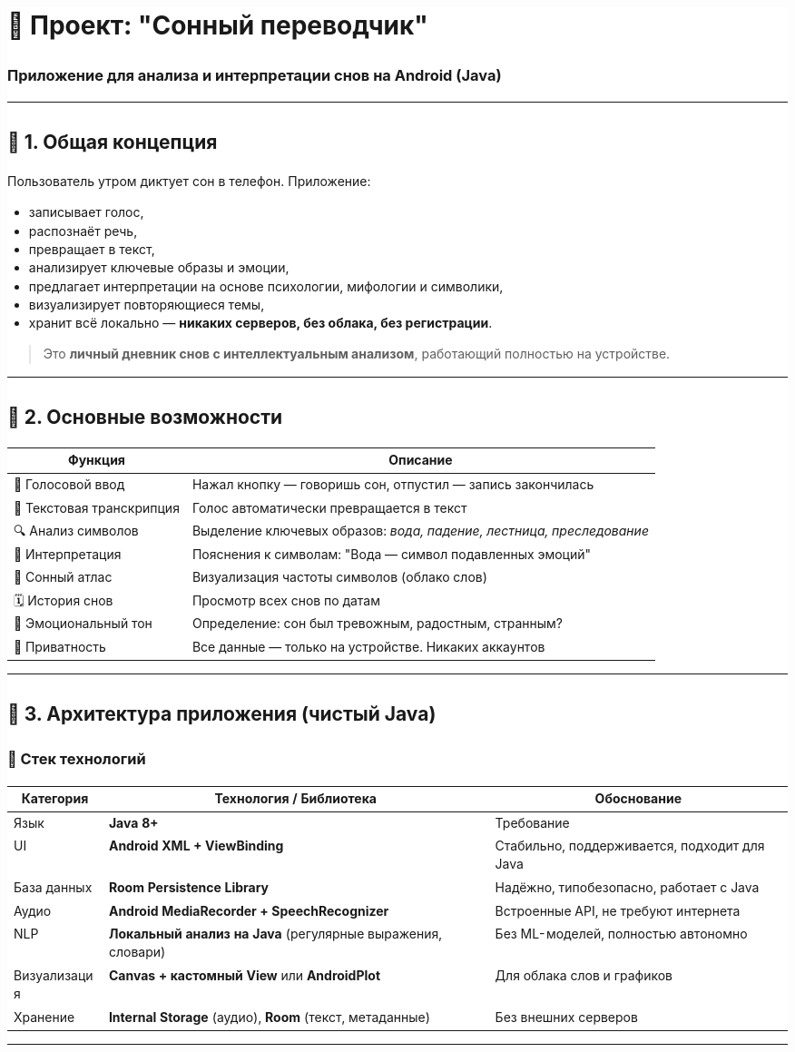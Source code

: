 # 🌙 **Проект: "Сонный переводчик"**  
### Приложение для анализа и интерпретации снов на Android (Java)

---

## 🔹 1. Общая концепция

Пользователь утром диктует сон в телефон. Приложение:
- записывает голос,
- распознаёт речь,
- превращает в текст,
- анализирует ключевые образы и эмоции,
- предлагает интерпретации на основе психологии, мифологии и символики,
- визуализирует повторяющиеся темы,
- хранит всё локально — **никаких серверов, без облака, без регистрации**.

> Это **личный дневник снов с интеллектуальным анализом**, работающий полностью на устройстве.

---

## 🔹 2. Основные возможности

| Функция | Описание |
|--------|--------|
| 🎤 Голосовой ввод | Нажал кнопку — говоришь сон, отпустил — запись закончилась |
| 📝 Текстовая транскрипция | Голос автоматически превращается в текст |
| 🔍 Анализ символов | Выделение ключевых образов: *вода, падение, лестница, преследование* |
| 💬 Интерпретация | Пояснения к символам: "Вода — символ подавленных эмоций" |
| 🎨 Сонный атлас | Визуализация частоты символов (облако слов) |
| 🗓 История снов | Просмотр всех снов по датам |
| 🧠 Эмоциональный тон | Определение: сон был тревожным, радостным, странным? |
| 🔐 Приватность | Все данные — только на устройстве. Никаких аккаунтов |

---

## 🔹 3. Архитектура приложения (чистый Java)

### 📱 Стек технологий

| Категория | Технология / Библиотека | Обоснование |
|---------|------------------------|------------|
| Язык | **Java 8+** | Требование |
| UI | **Android XML + ViewBinding** | Стабильно, поддерживается, подходит для Java |
| База данных | **Room Persistence Library** | Надёжно, типобезопасно, работает с Java |
| Аудио | **Android MediaRecorder + SpeechRecognizer** | Встроенные API, не требуют интернета |
| NLP | **Локальный анализ на Java** (регулярные выражения, словари) | Без ML-моделей, полностью автономно |
| Визуализация | **Canvas + кастомный View** или **AndroidPlot** | Для облака слов и графиков |
| Хранение | **Internal Storage** (аудио), **Room** (текст, метаданные) | Без внешних серверов |

---